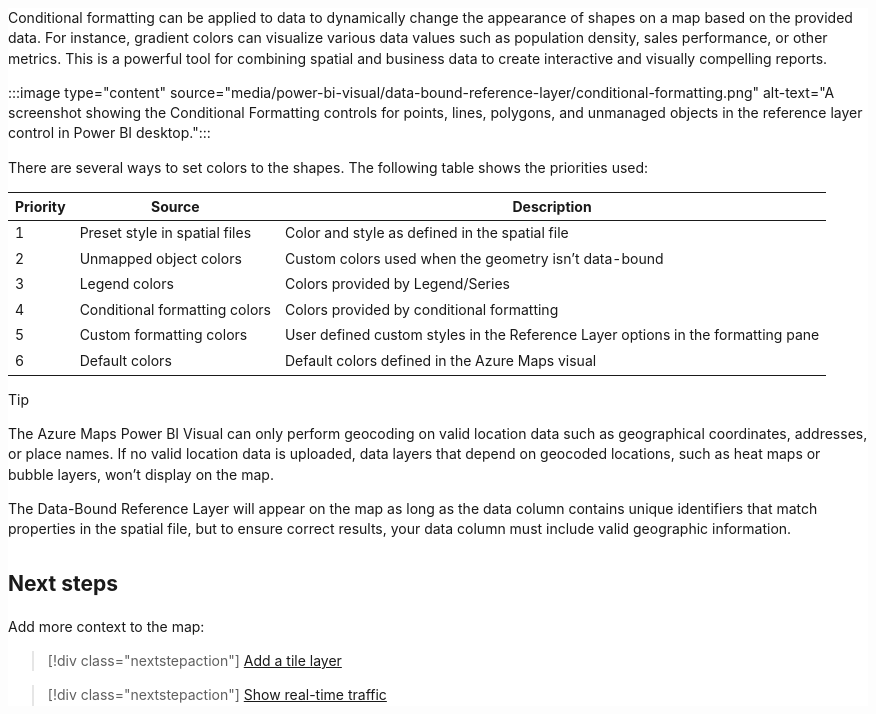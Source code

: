 Conditional formatting can be applied to data to dynamically change the appearance of shapes on a map based on the provided data. For instance, gradient colors can visualize various data values such as population density, sales performance, or other metrics. This is a powerful tool for combining spatial and business data to create interactive and visually compelling reports.

:::image type="content" source="media/power-bi-visual/data-bound-reference-layer/conditional-formatting.png" alt-text="A screenshot showing the Conditional Formatting controls for points, lines, polygons, and unmanaged objects in the reference layer control in Power BI desktop.":::

There are several ways to set colors to the shapes. The following table shows the priorities used:

| Priority | Source                        | Description                                                     |
|----------|-------------------------------|-----------------------------------------------------------------|
| 1        | Preset style in spatial files | Color and style as defined in the spatial file                  |
| 2        | Unmapped object colors        | Custom colors used when the geometry isn’t data-bound           |
| 3        | Legend colors                 | Colors provided by Legend/Series                                |
| 4        | Conditional formatting colors | Colors provided by conditional formatting                       |
| 5        | Custom formatting colors      | User defined custom styles in the Reference Layer options in the formatting pane |
| 6        | Default colors                | Default colors defined in the Azure Maps visual                 |

> [!TIP]
>
> The Azure Maps Power BI Visual can only perform geocoding on valid location data such as geographical coordinates, addresses, or place names. If no valid location data is uploaded, data layers that depend on geocoded locations, such as heat maps or bubble layers, won’t display on the map.
>
> The Data-Bound Reference Layer will appear on the map as long as the data column contains unique identifiers that match properties in the spatial file, but to ensure correct results, your data column must include valid geographic information.

## Next steps

Add more context to the map:

> [!div class="nextstepaction"]
> [Add a tile layer]

> [!div class="nextstepaction"]
> [Show real-time traffic]

[GeoJSON files]: https://wikipedia.org/wiki/GeoJSON
[WKT]: https://wikipedia.org/wiki/Well-known_text_representation_of_geometry
[KML]: https://wikipedia.org/wiki/Keyhole_Markup_Language
[SHP]: https://en.wikipedia.org/wiki/Shapefile
[CSV]: https://en.wikipedia.org/wiki/Comma-separated_values
[2016 census tracts for Colorado]: https://github.com/Azure-Samples/AzureMapsCodeSamples/tree/master/Static/data/geojson
[supported style properties]: spatial-io-add-simple-data-layer.md#default-supported-style-properties
[Add a tile layer]: power-bi-visual-add-tile-layer.md
[Show real-time traffic]: power-bi-visual-show-real-time-traffic.md
[DAX]: /dax/
[Expression-based titles in Power BI Desktop]: /power-bi/create-reports/desktop-conditional-format-visual-titles
